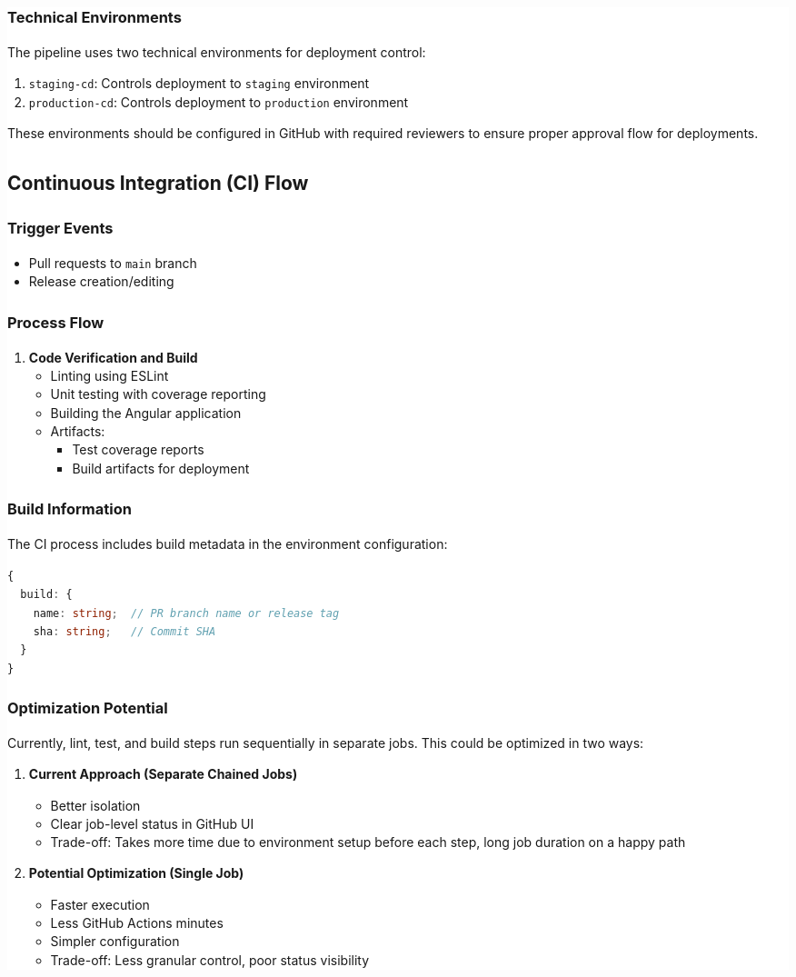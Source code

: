 ### Technical Environments

The pipeline uses two technical environments for deployment control:

1. `staging-cd`: Controls deployment to `staging` environment
2. `production-cd`: Controls deployment to `production` environment

These environments should be configured in GitHub with required reviewers to ensure proper approval flow for deployments.

## Continuous Integration (CI) Flow

### Trigger Events
- Pull requests to `main` branch
- Release creation/editing

### Process Flow
1. **Code Verification and Build**
   - Linting using ESLint
   - Unit testing with coverage reporting
   - Building the Angular application
   - Artifacts:
     - Test coverage reports
     - Build artifacts for deployment

### Build Information
The CI process includes build metadata in the environment configuration:
```typescript
{
  build: {
    name: string;  // PR branch name or release tag
    sha: string;   // Commit SHA
  }
}
```

### Optimization Potential
Currently, lint, test, and build steps run sequentially in separate jobs. This could be optimized in two ways:

1. **Current Approach (Separate Chained Jobs)**
   - Better isolation
   - Clear job-level status in GitHub UI
   - Trade-off: Takes more time due to environment setup before each step, long job duration on a happy path

2. **Potential Optimization (Single Job)**
   - Faster execution
   - Less GitHub Actions minutes
   - Simpler configuration
   - Trade-off: Less granular control, poor status visibility
